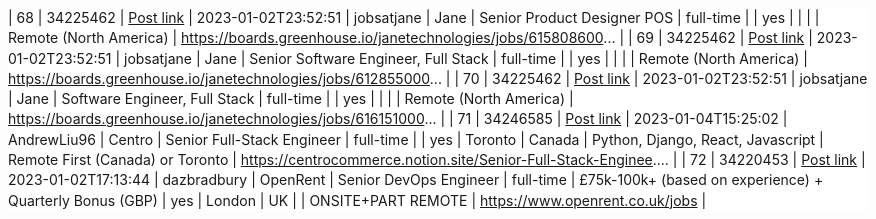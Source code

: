 | 68  | 34225462 | [Post link](https://news.ycombinator.com/item?id=34225462) | 2023-01-02T23:52:51 | jobsatjane      | Jane                                                           | Senior Product Designer POS                                | full-time       |                                                               | yes     |                                                             |                         |                                                                                                                   | Remote (North America)                                                                 | https://boards.greenhouse.io/janetechnologies/jobs/615808600...                                                                                                                                                                                                                                                                                                                                                                                |
| 69  | 34225462 | [Post link](https://news.ycombinator.com/item?id=34225462) | 2023-01-02T23:52:51 | jobsatjane      | Jane                                                           | Senior Software Engineer, Full Stack                       | full-time       |                                                               | yes     |                                                             |                         |                                                                                                                   | Remote (North America)                                                                 | https://boards.greenhouse.io/janetechnologies/jobs/612855000...                                                                                                                                                                                                                                                                                                                                                                                |
| 70  | 34225462 | [Post link](https://news.ycombinator.com/item?id=34225462) | 2023-01-02T23:52:51 | jobsatjane      | Jane                                                           | Software Engineer, Full Stack                              | full-time       |                                                               | yes     |                                                             |                         |                                                                                                                   | Remote (North America)                                                                 | https://boards.greenhouse.io/janetechnologies/jobs/616151000...                                                                                                                                                                                                                                                                                                                                                                                |
| 71  | 34246585 | [Post link](https://news.ycombinator.com/item?id=34246585) | 2023-01-04T15:25:02 | AndrewLiu96     | Centro                                                         | Senior Full-Stack Engineer                                 | full-time       |                                                               | yes     | Toronto                                                     | Canada                  | Python, Django, React, Javascript                                                                                 | Remote First (Canada) or Toronto                                                       | https://centrocommerce.notion.site/Senior-Full-Stack-Enginee....                                                                                                                                                                                                                                                                                                                                                                               |
| 72  | 34220453 | [Post link](https://news.ycombinator.com/item?id=34220453) | 2023-01-02T17:13:44 | dazbradbury     | OpenRent                                                       | Senior DevOps Engineer                                     | full-time       | £75k-100k+ (based on experience) + Quarterly Bonus (GBP)      | yes     | London                                                      | UK                      |                                                                                                                   | ONSITE+PART REMOTE                                                                     | https://www.openrent.co.uk/jobs                                                                                                                                                                                                                                                                                                                                                                                                                |